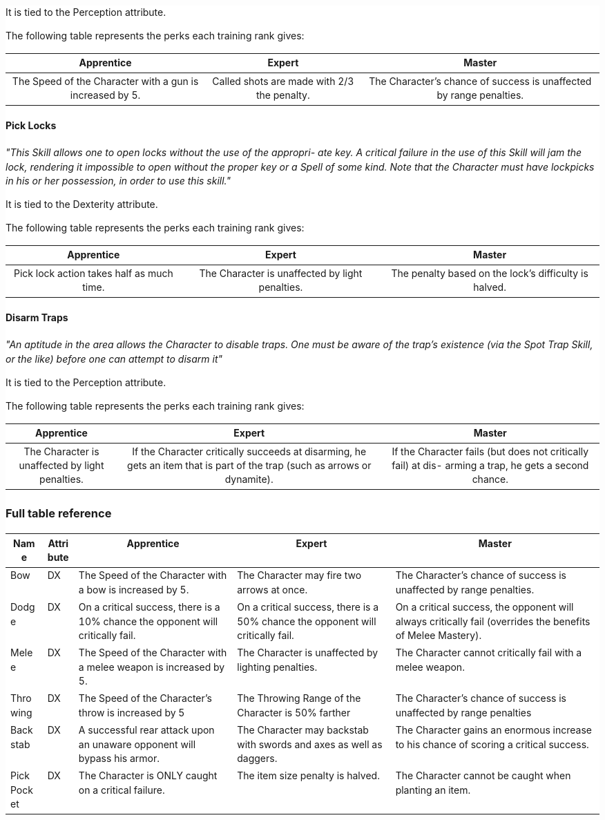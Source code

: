 It is tied to the Perception attribute.

The following table represents the perks each training rank gives:

|                        Apprentice                        |                   Expert                    |                               Master                                |
|:--------------------------------------------------------:|:-------------------------------------------:|:-------------------------------------------------------------------:|
| The Speed of the Character with a gun is increased by 5. | Called shots are made with 2/3 the penalty. | The Character’s chance of success is unaffected by range penalties. |
#### Pick Locks

_"This Skill allows one to open locks without the use of the appropri- ate key. A critical failure in the use of this Skill will jam the lock, rendering it impossible to open without the proper key or a Spell of some kind. Note that the Character must have lockpicks in his or her possession, in order to use this skill."_

It is tied to the Dexterity attribute.

The following table represents the perks each training rank gives:

|                Apprentice                 |                     Expert                      |                        Master                         |
|:-----------------------------------------:|:-----------------------------------------------:|:-----------------------------------------------------:|
| Pick lock action takes half as much time. | The Character is unaffected by light penalties. | The penalty based on the lock’s difficulty is halved. |
#### Disarm Traps

_"An aptitude in the area allows the Character to disable traps. One must be aware of the trap’s existence (via the Spot Trap Skill, or the like) before one can attempt to disarm it"_

It is tied to the Perception attribute.

The following table represents the perks each training rank gives:

|                   Apprentice                    |                                                          Expert                                                           |                                                Master                                                 |
|:-----------------------------------------------:|:-------------------------------------------------------------------------------------------------------------------------:|:-----------------------------------------------------------------------------------------------------:|
| The Character is unaffected by light penalties. | If the Character critically succeeds at disarming, he gets an item that is part of the trap (such as arrows or dynamite). | If the Character fails (but does not critically fail) at dis- arming a trap, he gets a second chance. |

### Full table reference

| Name        | Attribute | Apprentice                                                                      | Expert                                                                          | Master                                                                                                     |
| ----------- | --------- | ------------------------------------------------------------------------------- | ------------------------------------------------------------------------------- | ---------------------------------------------------------------------------------------------------------- |
| Bow         | DX        | The Speed of the Character with a bow is increased by 5.                        | The Character may fire two arrows at once.                                      | The Character’s chance of success is unaffected by range penalties.                                        |
| Dodge       | DX        | On a critical success, there is a 10% chance the opponent will critically fail. | On a critical success, there is a 50% chance the opponent will critically fail. | On a critical success, the opponent will always critically fail (overrides the benefits of Melee Mastery). |
| Melee       | DX        | The Speed of the Character with a melee weapon is increased by 5.                | The Character is unaffected by lighting penalties.                                                                                | The Character cannot critically fail with a melee weapon.                                                                                                           |
| Throwing    | DX        | The Speed of the Character’s throw is increased by 5                                                                                | The Throwing Range of the Character is 50% farther                                                                                | The Character’s chance of success is unaffected by range penalties                                                                                                           |
| Backstab    | DX        | A successful rear attack upon an unaware opponent will bypass his armor.                                                                                | The Character may backstab with swords and axes as well as daggers.                                                                                | The Character gains an enormous increase to his chance of scoring a critical success.                                                                                                           |
| Pick Pocket | DX        | The Character is ONLY caught on a critical failure.                                                                                | The item size penalty is halved.                                                                                | The Character cannot be caught when planting an item.                                                                                                           |